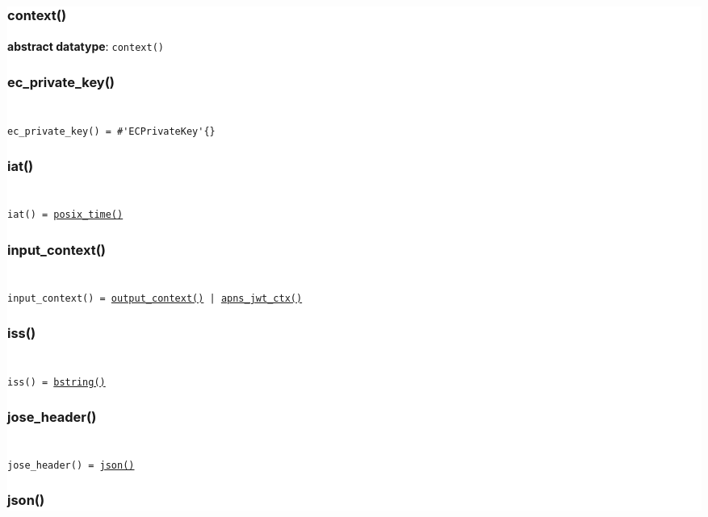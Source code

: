 


### <a name="type-context">context()</a> ###


__abstract datatype__: `context()`




### <a name="type-ec_private_key">ec_private_key()</a> ###


<pre><code>
ec_private_key() = #'ECPrivateKey'{}
</code></pre>




### <a name="type-iat">iat()</a> ###


<pre><code>
iat() = <a href="#type-posix_time">posix_time()</a>
</code></pre>




### <a name="type-input_context">input_context()</a> ###


<pre><code>
input_context() = <a href="#type-output_context">output_context()</a> | <a href="#type-apns_jwt_ctx">apns_jwt_ctx()</a>
</code></pre>




### <a name="type-iss">iss()</a> ###


<pre><code>
iss() = <a href="#type-bstring">bstring()</a>
</code></pre>




### <a name="type-jose_header">jose_header()</a> ###


<pre><code>
jose_header() = <a href="#type-json">json()</a>
</code></pre>




### <a name="type-json">json()</a> ###

